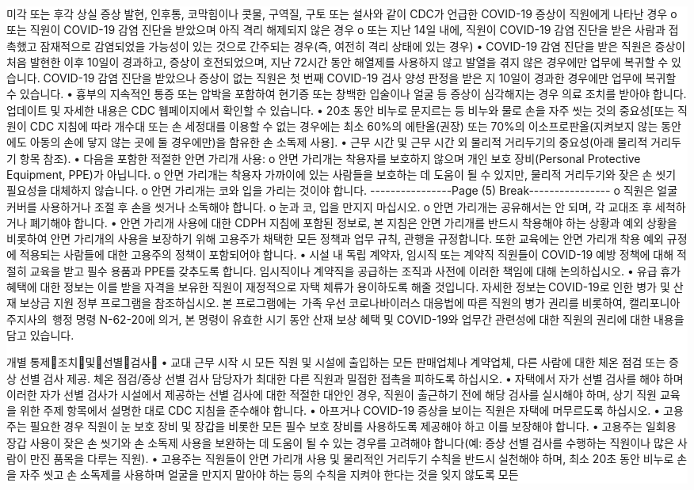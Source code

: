 미각 또는 후각 상실 증상 발현, 인후통, 코막힘이나 콧물, 구역질, 구토 
또는 설사와 같이 CDC가 언급한 COVID-19 증상이 직원에게 나타난 경우 
o 또는 직원이 COVID-19 감염 진단을 받았으며 아직 격리 해제되지 않은 
경우 
o 또는 지난 14일 내에, 직원이 COVID-19 감염 진단을 받은 사람과 접촉했고 
잠재적으로 감염되었을 가능성이 있는 것으로 간주되는 경우(즉, 여전히 
격리 상태에 있는 경우) 
•  COVID-19 감염 진단을 받은 직원은 증상이 처음 발현한 이후 10일이 
경과하고, 증상이 호전되었으며, 지난 72시간 동안 해열제를 사용하지 않고 
발열을 겪지 않은 경우에만 업무에 복귀할 수 있습니다.   COVID-19 감염 
진단을 받았으나 증상이 없는 직원은 첫 번째 COVID-19 검사 양성 판정을 받은 
지 10일이 경과한 경우에만 업무에 복귀할 수 있습니다. 
• 흉부의 지속적인 통증 또는 압박을 포함하여 현기증 또는 창백한 입술이나 얼굴 
등 증상이 심각해지는 경우 의료 조치를 받아야 합니다. 업데이트 및 자세한 
내용은 CDC 웹페이지에서 확인할 수 있습니다. 
•  20초 동안 비누로 문지르는 등 비누와 물로 손을 자주 씻는 것의 중요성[또는 
직원이 CDC 지침에 따라 개수대 또는 손 세정대를 이용할 수 없는 경우에는 
최소 60%의 에탄올(권장) 또는 70%의 이소프로판올(지켜보지 않는 동안에도 
아동의 손에 닿지 않는 곳에 둘 경우에만)을 함유한 손 소독제 사용]. 
• 근무 시간 및 근무 시간 외 물리적 거리두기의 중요성(아래 물리적 거리두기 
항목 참조). 
• 다음을 포함한 적절한 안면 가리개 사용: 
o 안면 가리개는 착용자를 보호하지 않으며 개인 보호 장비(Personal 
Protective Equipment, PPE)가 아닙니다. 
o 안면 가리개는 착용자 가까이에 있는 사람들을 보호하는 데 도움이 될 수 
있지만, 물리적 거리두기와 잦은 손 씻기 필요성을 대체하지 않습니다. 
o 안면 가리개는 코와 입을 가리는 것이야 합니다. 
----------------Page (5) Break----------------
o 직원은 얼굴 커버를 사용하거나 조절 후 손을 씻거나 소독해야 합니다. 
o 눈과 코, 입을 만지지 마십시오. 
o 안면 가리개는 공유해서는 안 되며, 각 교대조 후 세척하거나 폐기해야 합니다. 
•  안면 가리개 사용에 대한 CDPH 지침에 포함된 정보로, 본 지침은 안면 
가리개를 반드시 착용해야 하는 상황과 예외 상황을 비롯하여 안면 가리개의 
사용을 보장하기 위해 고용주가 채택한 모든 정책과 업무 규칙, 관행을 
규정합니다. 또한 교육에는 안면 가리개 착용 예외 규정에 적용되는 사람들에 
대한 고용주의 정책이 포함되어야 합니다. 
• 시설 내 독립 계약자, 임시직 또는 계약직 직원들이 COVID-19 예방 정책에 
대해 적절히 교육을 받고 필수 용품과 PPE를 갖추도록 합니다. 임시직이나 
계약직을 공급하는 조직과 사전에 이러한 책임에 대해 논의하십시오. 
• 유급 휴가 혜택에 대한 정보는 이를 받을 자격을 보유한 직원이 재정적으로 
자택 체류가 용이하도록 해줄 것입니다. 자세한 정보는 COVID-19로 인한 병가 
및 산재 보상금 지원  정부 프로그램을 참조하십시오. 본 프로그램에는  가족 
우선 코로나바이러스 대응법에 따른 직원의 병가 권리를 비롯하여, 캘리포니아 
주지사의  행정 명령 N-62-20에 의거, 본 명령이 유효한 시기 동안 산재 보상 
혜택 및 COVID-19와 업무간 관련성에 대한 직원의 권리에 대한 내용을 담고 
있습니다. 
 
개별 통제조치및선별검사
• 교대 근무 시작 시 모든 직원 및 시설에 출입하는 모든 판매업체나 계약업체, 
다른 사람에 대한 체온 점검 또는 증상 선별 검사 제공. 체온 점검/증상 선별 
검사 담당자가 최대한 다른 직원과 밀접한 접촉을 피하도록 하십시오. 
• 자택에서 자가 선별 검사를 해야 하며 이러한 자가 선별 검사가 시설에서 
제공하는 선별 검사에 대한 적절한 대안인 경우, 직원이 출근하기 전에 해당 
검사를 실시해야 하며, 상기 직원 교육을 위한 주제 항목에서 설명한 대로 CDC 
지침을 준수해야 합니다. 
• 아프거나 COVID-19 증상을 보이는 직원은 자택에 머무르도록 하십시오. 
• 고용주는 필요한 경우 직원이 눈 보호 장비 및 장갑을 비롯한 모든 필수 보호 
장비를 사용하도록 제공해야 하고 이를 보장해야 합니다. 
• 고용주는 일회용 장갑 사용이 잦은 손 씻기와 손 소독제 사용을 보완하는 데 
도움이 될 수 있는 경우를 고려해야 합니다(예: 증상 선별 검사를 수행하는 
직원이나 많은 사람이 만진 품목을 다루는 직원). 
•   고용주는 직원들이 안면 가리개 사용 및 물리적인 거리두기 수칙을 반드시 
실천해야 하며, 최소 20초 동안 비누로 손을 자주 씻고 손 소독제를 사용하며 
얼굴을 만지지 말아야 하는 등의 수칙을 지켜야 한다는 것을 잊지 않도록 모든 